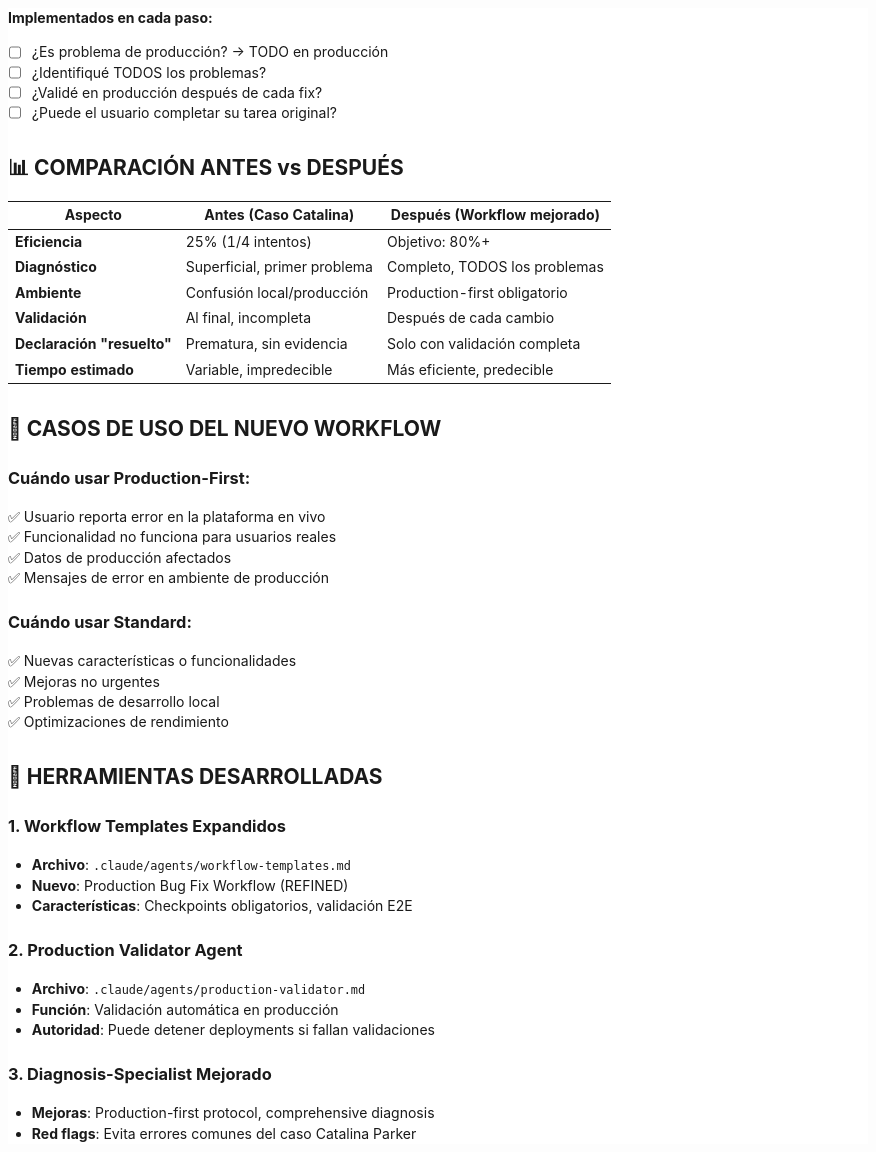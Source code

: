 **Implementados en cada paso:**
- [ ] ¿Es problema de producción? → TODO en producción
- [ ] ¿Identifiqué TODOS los problemas?
- [ ] ¿Validé en producción después de cada fix?
- [ ] ¿Puede el usuario completar su tarea original?

## 📊 **COMPARACIÓN ANTES vs DESPUÉS**

| Aspecto | Antes (Caso Catalina) | Después (Workflow mejorado) |
|---------|----------------------|---------------------------|
| **Eficiencia** | 25% (1/4 intentos) | Objetivo: 80%+ |
| **Diagnóstico** | Superficial, primer problema | Completo, TODOS los problemas |
| **Ambiente** | Confusión local/producción | Production-first obligatorio |
| **Validación** | Al final, incompleta | Después de cada cambio |
| **Declaración "resuelto"** | Prematura, sin evidencia | Solo con validación completa |
| **Tiempo estimado** | Variable, impredecible | Más eficiente, predecible |

## 🎯 **CASOS DE USO DEL NUEVO WORKFLOW**

### **Cuándo usar Production-First:**
✅ Usuario reporta error en la plataforma en vivo  
✅ Funcionalidad no funciona para usuarios reales  
✅ Datos de producción afectados  
✅ Mensajes de error en ambiente de producción  

### **Cuándo usar Standard:**
✅ Nuevas características o funcionalidades  
✅ Mejoras no urgentes  
✅ Problemas de desarrollo local  
✅ Optimizaciones de rendimiento  

## 🔧 **HERRAMIENTAS DESARROLLADAS**

### **1. Workflow Templates Expandidos**
- **Archivo**: `.claude/agents/workflow-templates.md`
- **Nuevo**: Production Bug Fix Workflow (REFINED)
- **Características**: Checkpoints obligatorios, validación E2E

### **2. Production Validator Agent**
- **Archivo**: `.claude/agents/production-validator.md`
- **Función**: Validación automática en producción
- **Autoridad**: Puede detener deployments si fallan validaciones

### **3. Diagnosis-Specialist Mejorado**
- **Mejoras**: Production-first protocol, comprehensive diagnosis
- **Red flags**: Evita errores comunes del caso Catalina Parker
